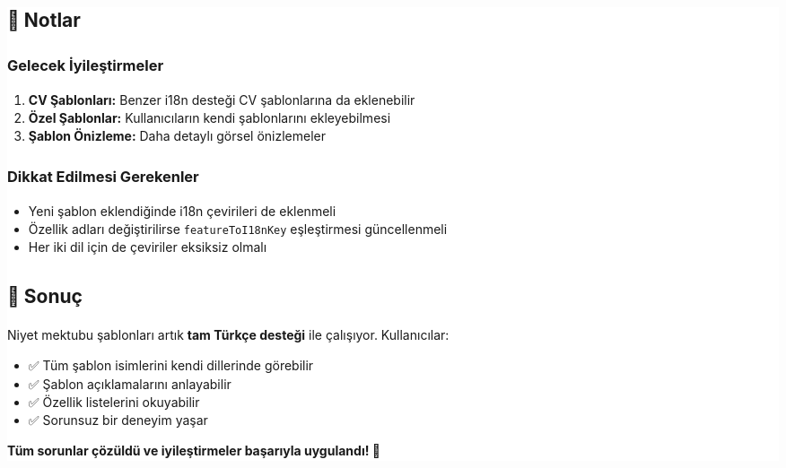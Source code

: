 ## 📝 Notlar

### Gelecek İyileştirmeler
1. **CV Şablonları:** Benzer i18n desteği CV şablonlarına da eklenebilir
2. **Özel Şablonlar:** Kullanıcıların kendi şablonlarını ekleyebilmesi
3. **Şablon Önizleme:** Daha detaylı görsel önizlemeler

### Dikkat Edilmesi Gerekenler
- Yeni şablon eklendiğinde i18n çevirileri de eklenmeli
- Özellik adları değiştirilirse `featureToI18nKey` eşleştirmesi güncellenmeli
- Her iki dil için de çeviriler eksiksiz olmalı

## 🎯 Sonuç

Niyet mektubu şablonları artık **tam Türkçe desteği** ile çalışıyor. Kullanıcılar:
- ✅ Tüm şablon isimlerini kendi dillerinde görebilir
- ✅ Şablon açıklamalarını anlayabilir
- ✅ Özellik listelerini okuyabilir
- ✅ Sorunsuz bir deneyim yaşar

**Tüm sorunlar çözüldü ve iyileştirmeler başarıyla uygulandı! 🎉**
